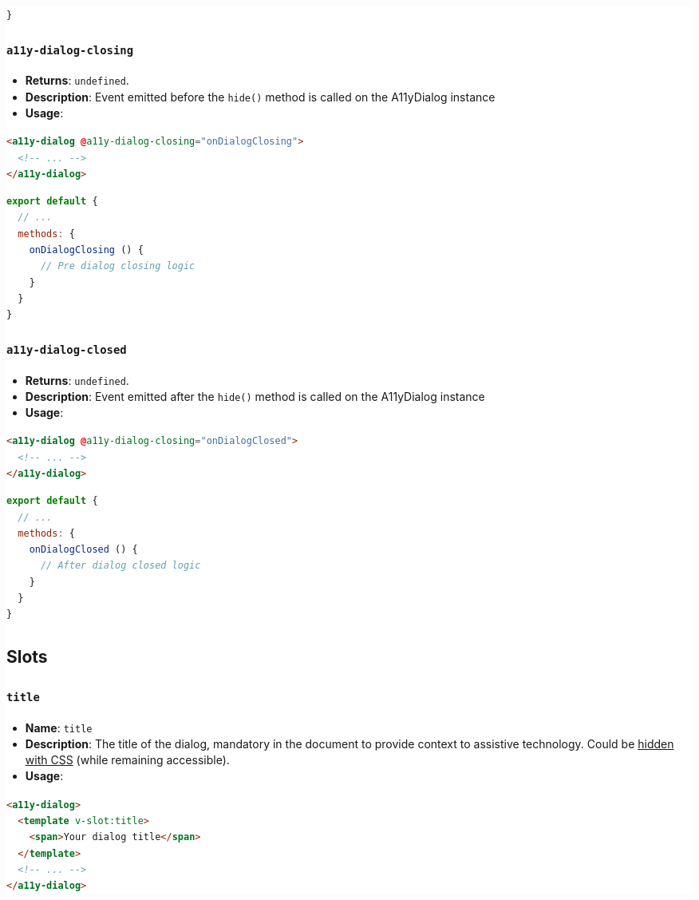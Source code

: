 ```js
}
```

### `a11y-dialog-closing`

-   **Returns**: `undefined`.
-   **Description**: Event emitted before the `hide()` method is called on the A11yDialog instance
-   **Usage**:
```html
<a11y-dialog @a11y-dialog-closing="onDialogClosing">
  <!-- ... -->
</a11y-dialog>
```
```js
export default {
  // ...
  methods: {
    onDialogClosing () {
      // Pre dialog closing logic
    }
  }
}
```

### `a11y-dialog-closed`

-   **Returns**: `undefined`.
-   **Description**: Event emitted after the `hide()` method is called on the A11yDialog instance
-   **Usage**:
```html
<a11y-dialog @a11y-dialog-closing="onDialogClosed">
  <!-- ... -->
</a11y-dialog>
```
```js
export default {
  // ...
  methods: {
    onDialogClosed () {
      // After dialog closed logic
    }
  }
}
```

## Slots

### `title`

-   **Name**: `title`
-   **Description**: The title of the dialog, mandatory in the document to provide context to assistive technology. Could be [hidden with CSS](https://hugogiraudel.com/2016/10/13/css-hide-and-seek/) (while remaining accessible).
-   **Usage**:
```html
<a11y-dialog>
  <template v-slot:title>
    <span>Your dialog title</span>
  </template>
  <!-- ... -->
</a11y-dialog>
```
